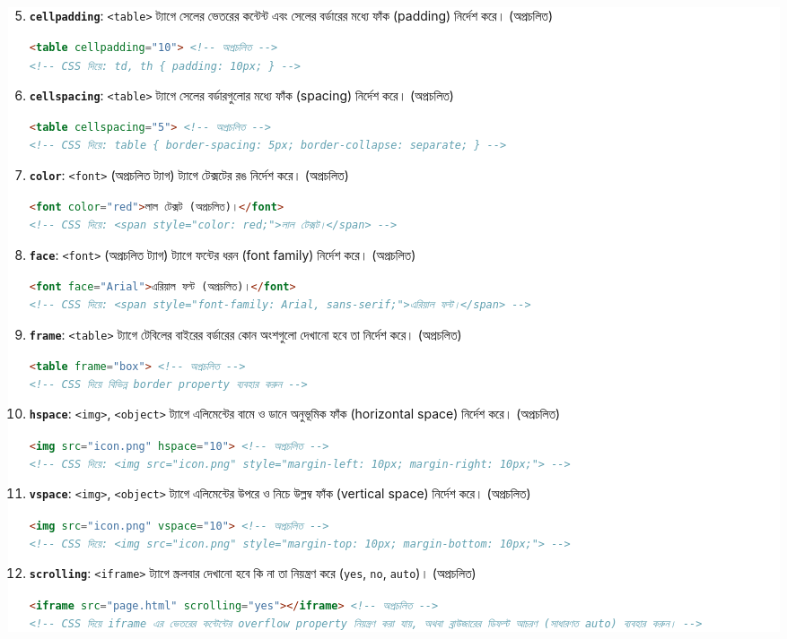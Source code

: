 5.  **`cellpadding`**: `<table>` ট্যাগে সেলের ভেতরের কন্টেন্ট এবং সেলের বর্ডারের মধ্যে ফাঁক (padding) নির্দেশ করে। (অপ্রচলিত)
    ```html
    <table cellpadding="10"> <!-- অপ্রচলিত -->
    <!-- CSS দিয়ে: td, th { padding: 10px; } -->
    ```

6.  **`cellspacing`**: `<table>` ট্যাগে সেলের বর্ডারগুলোর মধ্যে ফাঁক (spacing) নির্দেশ করে। (অপ্রচলিত)
    ```html
    <table cellspacing="5"> <!-- অপ্রচলিত -->
    <!-- CSS দিয়ে: table { border-spacing: 5px; border-collapse: separate; } -->
    ```

7.  **`color`**: `<font>` (অপ্রচলিত ট্যাগ) ট্যাগে টেক্সটের রঙ নির্দেশ করে। (অপ্রচলিত)
    ```html
    <font color="red">লাল টেক্সট (অপ্রচলিত)।</font>
    <!-- CSS দিয়ে: <span style="color: red;">লাল টেক্সট।</span> -->
    ```

8.  **`face`**: `<font>` (অপ্রচলিত ট্যাগ) ট্যাগে ফন্টের ধরন (font family) নির্দেশ করে। (অপ্রচলিত)
    ```html
    <font face="Arial">এরিয়াল ফন্ট (অপ্রচলিত)।</font>
    <!-- CSS দিয়ে: <span style="font-family: Arial, sans-serif;">এরিয়াল ফন্ট।</span> -->
    ```

9.  **`frame`**: `<table>` ট্যাগে টেবিলের বাইরের বর্ডারের কোন অংশগুলো দেখানো হবে তা নির্দেশ করে। (অপ্রচলিত)
    ```html
    <table frame="box"> <!-- অপ্রচলিত -->
    <!-- CSS দিয়ে বিভিন্ন border property ব্যবহার করুন -->
    ```

10. **`hspace`**: `<img>`, `<object>` ট্যাগে এলিমেন্টের বামে ও ডানে অনুভূমিক ফাঁক (horizontal space) নির্দেশ করে। (অপ্রচলিত)
    ```html
    <img src="icon.png" hspace="10"> <!-- অপ্রচলিত -->
    <!-- CSS দিয়ে: <img src="icon.png" style="margin-left: 10px; margin-right: 10px;"> -->
    ```

11. **`vspace`**: `<img>`, `<object>` ট্যাগে এলিমেন্টের উপরে ও নিচে উল্লম্ব ফাঁক (vertical space) নির্দেশ করে। (অপ্রচলিত)
    ```html
    <img src="icon.png" vspace="10"> <!-- অপ্রচলিত -->
    <!-- CSS দিয়ে: <img src="icon.png" style="margin-top: 10px; margin-bottom: 10px;"> -->
    ```

12. **`scrolling`**: `<iframe>` ট্যাগে স্ক্রলবার দেখানো হবে কি না তা নিয়ন্ত্রণ করে (`yes`, `no`, `auto`)। (অপ্রচলিত)
    ```html
    <iframe src="page.html" scrolling="yes"></iframe> <!-- অপ্রচলিত -->
    <!-- CSS দিয়ে iframe এর ভেতরের কন্টেন্টের overflow property নিয়ন্ত্রণ করা যায়, অথবা ব্রাউজারের ডিফল্ট আচরণ (সাধারণত auto) ব্যবহার করুন। -->
    ```
